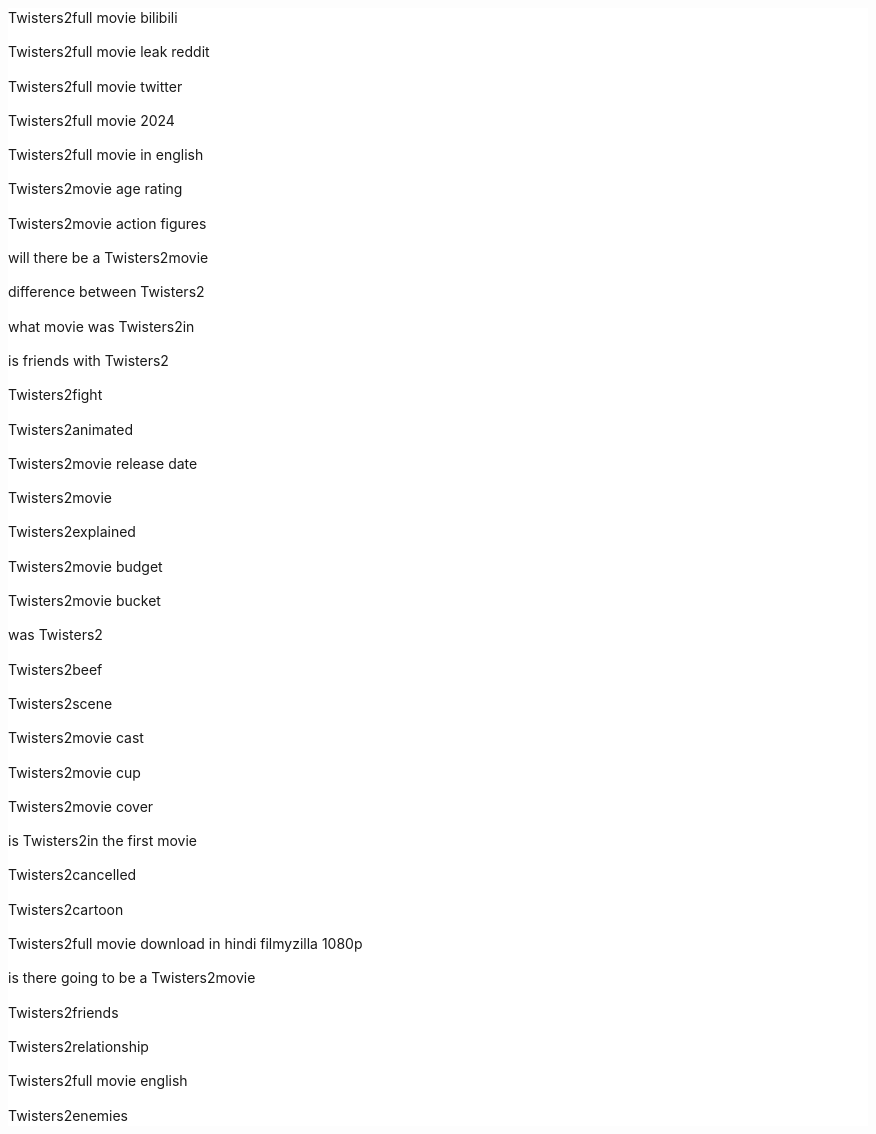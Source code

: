    Twisters2full movie bilibili

   Twisters2full movie leak reddit

   Twisters2full movie twitter

   Twisters2full movie 2024

   Twisters2full movie in english

   Twisters2movie age rating

   Twisters2movie action figures

will there be a   Twisters2movie

difference between    Twisters2

what movie was   Twisters2in

is friends with    Twisters2

   Twisters2fight

   Twisters2animated

   Twisters2movie release date

   Twisters2movie

   Twisters2explained

   Twisters2movie budget

   Twisters2movie bucket

was    Twisters2

   Twisters2beef

   Twisters2scene

   Twisters2movie cast

   Twisters2movie cup

   Twisters2movie cover

is   Twisters2in the first movie

   Twisters2cancelled

   Twisters2cartoon

   Twisters2full movie download in hindi filmyzilla 1080p

is there going to be a   Twisters2movie

   Twisters2friends

   Twisters2relationship

   Twisters2full movie english

   Twisters2enemies
